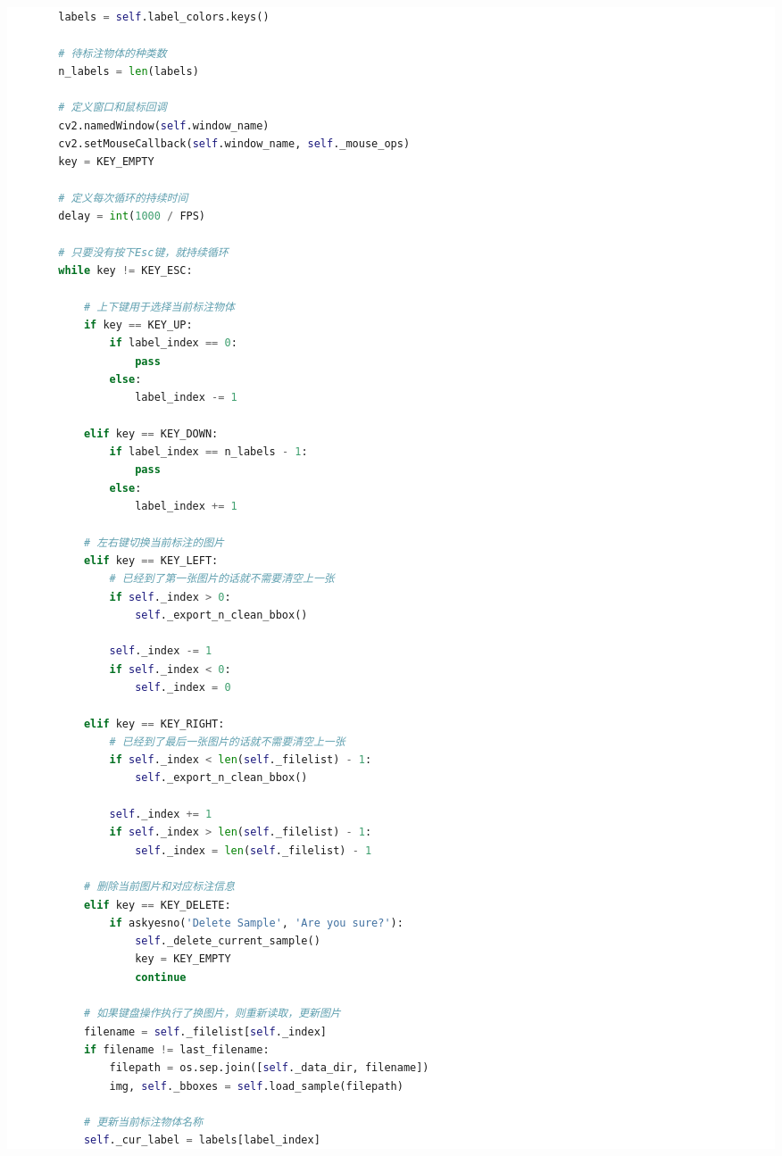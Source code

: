 ```python
        labels = self.label_colors.keys()

        # 待标注物体的种类数
        n_labels = len(labels)

        # 定义窗口和鼠标回调
        cv2.namedWindow(self.window_name)
        cv2.setMouseCallback(self.window_name, self._mouse_ops)
        key = KEY_EMPTY

        # 定义每次循环的持续时间
        delay = int(1000 / FPS)

        # 只要没有按下Esc键，就持续循环
        while key != KEY_ESC:

            # 上下键用于选择当前标注物体
            if key == KEY_UP:
                if label_index == 0:
                    pass
                else:
                    label_index -= 1

            elif key == KEY_DOWN:
                if label_index == n_labels - 1:
                    pass
                else:
                    label_index += 1

            # 左右键切换当前标注的图片
            elif key == KEY_LEFT:
                # 已经到了第一张图片的话就不需要清空上一张
                if self._index > 0:
                    self._export_n_clean_bbox()

                self._index -= 1
                if self._index < 0:
                    self._index = 0

            elif key == KEY_RIGHT:
                # 已经到了最后一张图片的话就不需要清空上一张
                if self._index < len(self._filelist) - 1:
                    self._export_n_clean_bbox()

                self._index += 1
                if self._index > len(self._filelist) - 1:
                    self._index = len(self._filelist) - 1

            # 删除当前图片和对应标注信息
            elif key == KEY_DELETE:
                if askyesno('Delete Sample', 'Are you sure?'):
                    self._delete_current_sample()
                    key = KEY_EMPTY
                    continue

            # 如果键盘操作执行了换图片，则重新读取，更新图片
            filename = self._filelist[self._index]
            if filename != last_filename:
                filepath = os.sep.join([self._data_dir, filename])
                img, self._bboxes = self.load_sample(filepath)

            # 更新当前标注物体名称
            self._cur_label = labels[label_index]
```